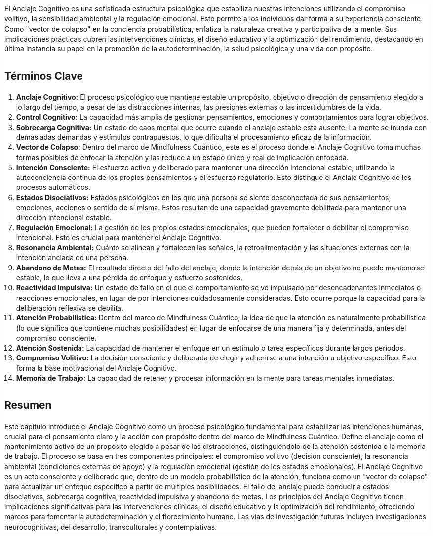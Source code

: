 El Anclaje Cognitivo es una sofisticada estructura psicológica que estabiliza nuestras intenciones utilizando el compromiso volitivo, la sensibilidad ambiental y la regulación emocional. Esto permite a los individuos dar forma a su experiencia consciente. Como "vector de colapso" en la conciencia probabilística, enfatiza la naturaleza creativa y participativa de la mente. Sus implicaciones prácticas cubren las intervenciones clínicas, el diseño educativo y la optimización del rendimiento, destacando en última instancia su papel en la promoción de la autodeterminación, la salud psicológica y una vida con propósito.

## Términos Clave

1.  **Anclaje Cognitivo:** El proceso psicológico que mantiene estable un propósito, objetivo o dirección de pensamiento elegido a lo largo del tiempo, a pesar de las distracciones internas, las presiones externas o las incertidumbres de la vida.
2.  **Control Cognitivo:** La capacidad más amplia de gestionar pensamientos, emociones y comportamientos para lograr objetivos.
3.  **Sobrecarga Cognitiva:** Un estado de caos mental que ocurre cuando el anclaje estable está ausente. La mente se inunda con demasiadas demandas y estímulos contrapuestos, lo que dificulta el procesamiento eficaz de la información.
4.  **Vector de Colapso:** Dentro del marco de Mindfulness Cuántico, este es el proceso donde el Anclaje Cognitivo toma muchas formas posibles de enfocar la atención y las reduce a un estado único y real de implicación enfocada.
5.  **Intención Consciente:** El esfuerzo activo y deliberado para mantener una dirección intencional estable, utilizando la autoconciencia continua de los propios pensamientos y el esfuerzo regulatorio. Esto distingue el Anclaje Cognitivo de los procesos automáticos.
6.  **Estados Disociativos:** Estados psicológicos en los que una persona se siente desconectada de sus pensamientos, emociones, acciones o sentido de sí misma. Estos resultan de una capacidad gravemente debilitada para mantener una dirección intencional estable.
7.  **Regulación Emocional:** La gestión de los propios estados emocionales, que pueden fortalecer o debilitar el compromiso intencional. Esto es crucial para mantener el Anclaje Cognitivo.
8.  **Resonancia Ambiental:** Cuánto se alinean y fortalecen las señales, la retroalimentación y las situaciones externas con la intención anclada de una persona.
9.  **Abandono de Metas:** El resultado directo del fallo del anclaje, donde la intención detrás de un objetivo no puede mantenerse estable, lo que lleva a una pérdida de enfoque y esfuerzo sostenidos.
10. **Reactividad Impulsiva:** Un estado de fallo en el que el comportamiento se ve impulsado por desencadenantes inmediatos o reacciones emocionales, en lugar de por intenciones cuidadosamente consideradas. Esto ocurre porque la capacidad para la deliberación reflexiva se debilita.
11. **Atención Probabilística:** Dentro del marco de Mindfulness Cuántico, la idea de que la atención es naturalmente probabilística (lo que significa que contiene muchas posibilidades) en lugar de enfocarse de una manera fija y determinada, antes del compromiso consciente.
12. **Atención Sostenida:** La capacidad de mantener el enfoque en un estímulo o tarea específicos durante largos períodos.
13. **Compromiso Volitivo:** La decisión consciente y deliberada de elegir y adherirse a una intención u objetivo específico. Esto forma la base motivacional del Anclaje Cognitivo.
14. **Memoria de Trabajo:** La capacidad de retener y procesar información en la mente para tareas mentales inmediatas.

## Resumen

Este capítulo introduce el Anclaje Cognitivo como un proceso psicológico fundamental para estabilizar las intenciones humanas, crucial para el pensamiento claro y la acción con propósito dentro del marco de Mindfulness Cuántico. Define el anclaje como el mantenimiento activo de un propósito elegido a pesar de las distracciones, distinguiéndolo de la atención sostenida o la memoria de trabajo. El proceso se basa en tres componentes principales: el compromiso volitivo (decisión consciente), la resonancia ambiental (condiciones externas de apoyo) y la regulación emocional (gestión de los estados emocionales). El Anclaje Cognitivo es un acto consciente y deliberado que, dentro de un modelo probabilístico de la atención, funciona como un "vector de colapso" para actualizar un enfoque específico a partir de múltiples posibilidades. El fallo del anclaje puede conducir a estados disociativos, sobrecarga cognitiva, reactividad impulsiva y abandono de metas. Los principios del Anclaje Cognitivo tienen implicaciones significativas para las intervenciones clínicas, el diseño educativo y la optimización del rendimiento, ofreciendo marcos para fomentar la autodeterminación y el florecimiento humano. Las vías de investigación futuras incluyen investigaciones neurocognitivas, del desarrollo, transculturales y contemplativas.
